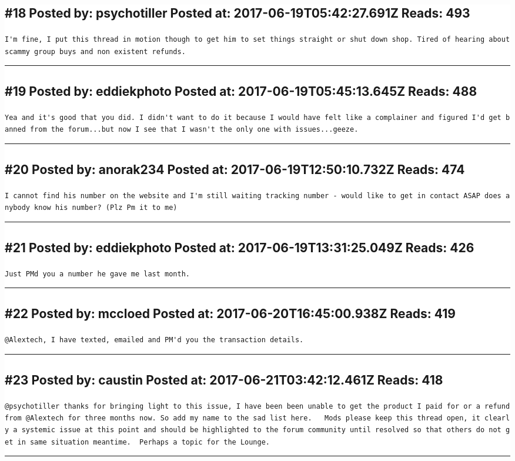 ## \#18 Posted by: psychotiller Posted at: 2017-06-19T05:42:27.691Z Reads: 493

```
I'm fine, I put this thread in motion though to get him to set things straight or shut down shop. Tired of hearing about scammy group buys and non existent refunds.
```

---
## \#19 Posted by: eddiekphoto Posted at: 2017-06-19T05:45:13.645Z Reads: 488

```
Yea and it's good that you did. I didn't want to do it because I would have felt like a complainer and figured I'd get banned from the forum...but now I see that I wasn't the only one with issues...geeze.
```

---
## \#20 Posted by: anorak234 Posted at: 2017-06-19T12:50:10.732Z Reads: 474

```
I cannot find his number on the website and I'm still waiting tracking number - would like to get in contact ASAP does anybody know his number? (Plz Pm it to me)
```

---
## \#21 Posted by: eddiekphoto Posted at: 2017-06-19T13:31:25.049Z Reads: 426

```
Just PMd you a number he gave me last month.
```

---
## \#22 Posted by: mccloed Posted at: 2017-06-20T16:45:00.938Z Reads: 419

```
@Alextech, I have texted, emailed and PM'd you the transaction details.
```

---
## \#23 Posted by: caustin Posted at: 2017-06-21T03:42:12.461Z Reads: 418

```
@psychotiller thanks for bringing light to this issue, I have been been unable to get the product I paid for or a refund from @Alextech for three months now. So add my name to the sad list here.   Mods please keep this thread open, it clearly a systemic issue at this point and should be highlighted to the forum community until resolved so that others do not get in same situation meantime.  Perhaps a topic for the Lounge.
```

---